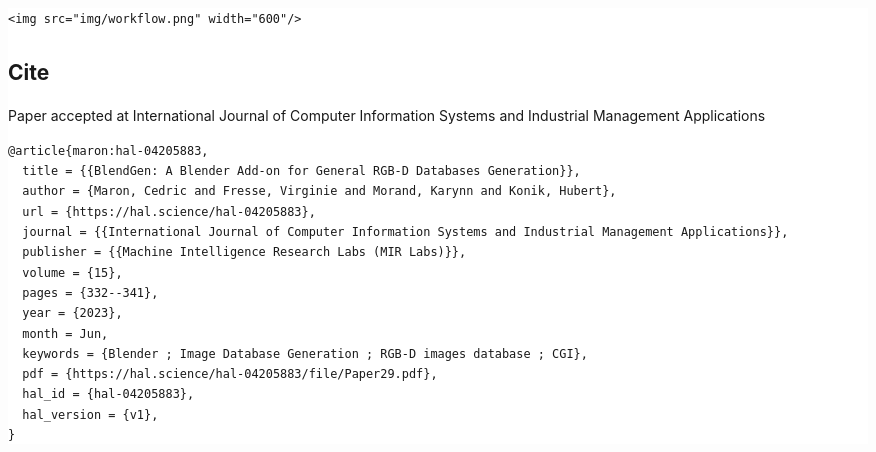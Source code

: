	<img src="img/workflow.png" width="600"/>
</div>

## Cite
Paper accepted at International Journal of Computer Information Systems and Industrial Management Applications
```
@article{maron:hal-04205883,
  title = {{BlendGen: A Blender Add-on for General RGB-D Databases Generation}},
  author = {Maron, Cedric and Fresse, Virginie and Morand, Karynn and Konik, Hubert},
  url = {https://hal.science/hal-04205883},
  journal = {{International Journal of Computer Information Systems and Industrial Management Applications}},
  publisher = {{Machine Intelligence Research Labs (MIR Labs)}},
  volume = {15},
  pages = {332--341},
  year = {2023},
  month = Jun,
  keywords = {Blender ; Image Database Generation ; RGB-D images database ; CGI},
  pdf = {https://hal.science/hal-04205883/file/Paper29.pdf},
  hal_id = {hal-04205883},
  hal_version = {v1}, 
}
```